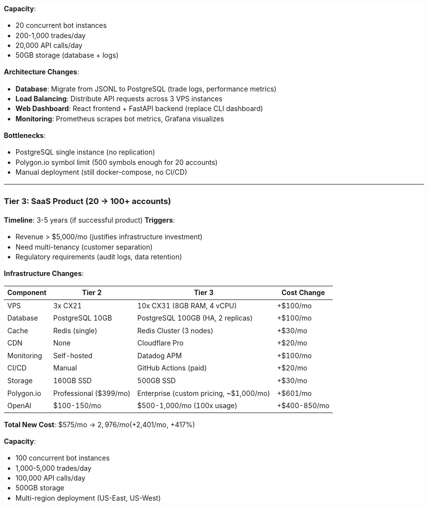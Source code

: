 **Capacity**:
- 20 concurrent bot instances
- 200-1,000 trades/day
- 20,000 API calls/day
- 50GB storage (database + logs)

**Architecture Changes**:
- **Database**: Migrate from JSONL to PostgreSQL (trade logs, performance metrics)
- **Load Balancing**: Distribute API requests across 3 VPS instances
- **Web Dashboard**: React frontend + FastAPI backend (replace CLI dashboard)
- **Monitoring**: Prometheus scrapes bot metrics, Grafana visualizes

**Bottlenecks**:
- PostgreSQL single instance (no replication)
- Polygon.io symbol limit (500 symbols enough for 20 accounts)
- Manual deployment (still docker-compose, no CI/CD)

---

### Tier 3: SaaS Product (20 → 100+ accounts)

**Timeline**: 3-5 years (if successful product)
**Triggers**:
- Revenue > $5,000/mo (justifies infrastructure investment)
- Need multi-tenancy (customer separation)
- Regulatory requirements (audit logs, data retention)

**Infrastructure Changes**:

| Component | Tier 2 | Tier 3 | Cost Change |
|-----------|--------|--------|-------------|
| VPS | 3x CX21 | 10x CX31 (8GB RAM, 4 vCPU) | +$100/mo |
| Database | PostgreSQL 10GB | PostgreSQL 100GB (HA, 2 replicas) | +$100/mo |
| Cache | Redis (single) | Redis Cluster (3 nodes) | +$30/mo |
| CDN | None | Cloudflare Pro | +$20/mo |
| Monitoring | Self-hosted | Datadog APM | +$100/mo |
| CI/CD | Manual | GitHub Actions (paid) | +$20/mo |
| Storage | 160GB SSD | 500GB SSD | +$30/mo |
| Polygon.io | Professional ($399/mo) | Enterprise (custom pricing, ~$1,000/mo) | +$601/mo |
| OpenAI | $100-150/mo | $500-1,000/mo (100x usage) | +$400-850/mo |

**Total New Cost**: $575/mo → $2,976/mo (+$2,401/mo, +417%)

**Capacity**:
- 100 concurrent bot instances
- 1,000-5,000 trades/day
- 100,000 API calls/day
- 500GB storage
- Multi-region deployment (US-East, US-West)
